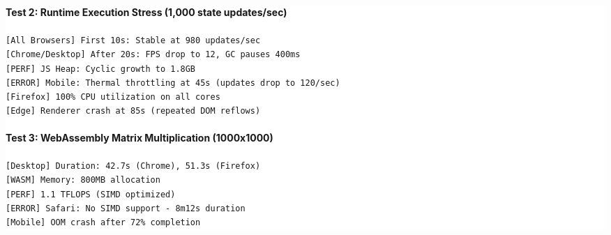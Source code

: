 
#### Test 2: Runtime Execution Stress (1,000 state updates/sec)
```
[All Browsers] First 10s: Stable at 980 updates/sec
[Chrome/Desktop] After 20s: FPS drop to 12, GC pauses 400ms
[PERF] JS Heap: Cyclic growth to 1.8GB
[ERROR] Mobile: Thermal throttling at 45s (updates drop to 120/sec)
[Firefox] 100% CPU utilization on all cores
[Edge] Renderer crash at 85s (repeated DOM reflows)
```


#### Test 3: WebAssembly Matrix Multiplication (1000x1000)
```
[Desktop] Duration: 42.7s (Chrome), 51.3s (Firefox)
[WASM] Memory: 800MB allocation
[PERF] 1.1 TFLOPS (SIMD optimized)
[ERROR] Safari: No SIMD support - 8m12s duration
[Mobile] OOM crash after 72% completion
